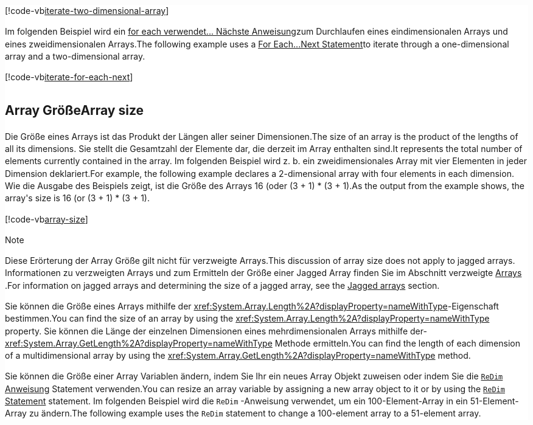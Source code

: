 [!code-vb[iterate-two-dimensional-array](~/samples/snippets/visualbasic/programming-guide/language-features/arrays/iterate2d.vb)]

<span data-ttu-id="cf498-187">Im folgenden Beispiel wird ein [for each verwendet... Nächste Anweisung](../../../language-reference/statements/for-each-next-statement.md)zum Durchlaufen eines eindimensionalen Arrays und eines zweidimensionalen Arrays.</span><span class="sxs-lookup"><span data-stu-id="cf498-187">The following example uses a [For Each...Next Statement](../../../language-reference/statements/for-each-next-statement.md)to iterate through a one-dimensional array and a two-dimensional array.</span></span>

[!code-vb[iterate-for-each-next](~/samples/snippets/visualbasic/programming-guide/language-features/arrays/iterate-for-each-next.vb)]

## <a name="array-size"></a><span data-ttu-id="cf498-188">Array Größe</span><span class="sxs-lookup"><span data-stu-id="cf498-188">Array size</span></span>

<span data-ttu-id="cf498-189">Die Größe eines Arrays ist das Produkt der Längen aller seiner Dimensionen.</span><span class="sxs-lookup"><span data-stu-id="cf498-189">The size of an array is the product of the lengths of all its dimensions.</span></span> <span data-ttu-id="cf498-190">Sie stellt die Gesamtzahl der Elemente dar, die derzeit im Array enthalten sind.</span><span class="sxs-lookup"><span data-stu-id="cf498-190">It represents the total number of elements currently contained in the array.</span></span>  <span data-ttu-id="cf498-191">Im folgenden Beispiel wird z. b. ein zweidimensionales Array mit vier Elementen in jeder Dimension deklariert.</span><span class="sxs-lookup"><span data-stu-id="cf498-191">For example, the following example declares a 2-dimensional array with four elements in each dimension.</span></span> <span data-ttu-id="cf498-192">Wie die Ausgabe des Beispiels zeigt, ist die Größe des Arrays 16 (oder (3 + 1) \* (3 + 1).</span><span class="sxs-lookup"><span data-stu-id="cf498-192">As the output from the example shows, the array's size is 16 (or (3 + 1) \* (3 + 1).</span></span>

[!code-vb[array-size](~/samples/snippets/visualbasic/programming-guide/language-features/arrays/array-size.vb)]

> [!NOTE]
> <span data-ttu-id="cf498-193">Diese Erörterung der Array Größe gilt nicht für verzweigte Arrays.</span><span class="sxs-lookup"><span data-stu-id="cf498-193">This discussion of array size does not apply to jagged arrays.</span></span> <span data-ttu-id="cf498-194">Informationen zu verzweigten Arrays und zum Ermitteln der Größe einer Jagged Array finden Sie im Abschnitt verzweigte [Arrays](#jagged-arrays) .</span><span class="sxs-lookup"><span data-stu-id="cf498-194">For information on jagged arrays and determining the size of a jagged array, see the [Jagged arrays](#jagged-arrays) section.</span></span>

<span data-ttu-id="cf498-195">Sie können die Größe eines Arrays mithilfe der <xref:System.Array.Length%2A?displayProperty=nameWithType>-Eigenschaft bestimmen.</span><span class="sxs-lookup"><span data-stu-id="cf498-195">You can find the size of an array by using the <xref:System.Array.Length%2A?displayProperty=nameWithType> property.</span></span> <span data-ttu-id="cf498-196">Sie können die Länge der einzelnen Dimensionen eines mehrdimensionalen Arrays mithilfe der- <xref:System.Array.GetLength%2A?displayProperty=nameWithType> Methode ermitteln.</span><span class="sxs-lookup"><span data-stu-id="cf498-196">You can find the length of each dimension of a multidimensional array by using the <xref:System.Array.GetLength%2A?displayProperty=nameWithType> method.</span></span>

<span data-ttu-id="cf498-197">Sie können die Größe einer Array Variablen ändern, indem Sie Ihr ein neues Array Objekt zuweisen oder indem Sie die [ `ReDim` Anweisung](../../../language-reference/statements/redim-statement.md) Statement verwenden.</span><span class="sxs-lookup"><span data-stu-id="cf498-197">You can resize an array variable by assigning a new array object to it or by using the [`ReDim` Statement](../../../language-reference/statements/redim-statement.md) statement.</span></span> <span data-ttu-id="cf498-198">Im folgenden Beispiel wird die `ReDim` -Anweisung verwendet, um ein 100-Element-Array in ein 51-Element-Array zu ändern.</span><span class="sxs-lookup"><span data-stu-id="cf498-198">The following example uses the `ReDim` statement to change a 100-element array to a 51-element array.</span></span>
